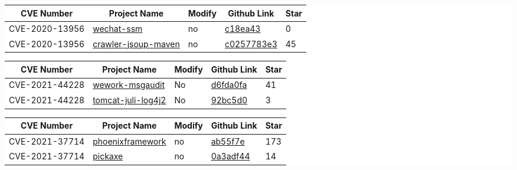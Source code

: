 



| CVE Number     | Project Name                                                 | Modify | Github Link                                                  | Star |
| -------------- | ------------------------------------------------------------ | :----- | ------------------------------------------------------------ | ---- |
| CVE-2020-13956 | [wechat-ssm](https://github.com/bellmit/wechat-ssm)          | no     | [c18ea43](https://github.com/bellmit/wechat-ssm/blob/c18ea436de1ed3c88be5d8d3a0b29421485366c7/pom.xml) | 0    |
| CVE-2020-13956 | [crawler-jsoup-maven](https://github.com/bluetata/crawler-jsoup-maven) | no     | [c0257783e3](https://github.com/bluetata/crawler-jsoup-maven/tree/c0257783e333f34212ec2655843f6ec1f833634b) | 45   |



| CVE Number     | Project Name                                                 | Modify | Github Link                                                  | Star |
| -------------- | ------------------------------------------------------------ | :----- | ------------------------------------------------------------ | ---- |
| CVE-2021-44228 | [wework-msgaudit](https://github.com/aa24615/wework-msgaudit/tree/d6fda0fa59bd7d982e6eb0edc770e35fb6aa0d96) | No     | [d6fda0fa](https://github.com/aa24615/wework-msgaudit/blob/d6fda0fa59bd7d982e6eb0edc770e35fb6aa0d96/pom.xml) | 41   |
| CVE-2021-44228 | [tomcat-juli-log4j2](https://github.com/ggrandes/tomcat-juli-log4j2) | No     | [92bc5d0](https://github.com/ggrandes/tomcat-juli-log4j2/tree/92bc5d0c3379c64a9e99cadb59249d3428d87bc6) | 3    |



| CVE Number     | Project Name                                                 | Modify | Github Link                                                  | Star |
| -------------- | ------------------------------------------------------------ | :----- | ------------------------------------------------------------ | ---- |
| CVE-2021-37714 | [phoenixframework](https://github.com/phoenixframe/phoenixframework/tree/ab55f7e8bf435cc7d8ab0a55d6b017b1af214818) | no     | [ab55f7e](https://github.com/phoenixframe/phoenixframework/blob/ab55f7e8bf435cc7d8ab0a55d6b017b1af214818/phoenix_interface/pom.xml) | 173  |
| CVE-2021-37714 | [pickaxe](https://github.com/mautini/pickaxe/tree/0a3adf44d0ccfb423df6d1270a59e16c9eb03b56) | no     | [0a3adf44](https://github.com/mautini/pickaxe/blob/0a3adf44d0ccfb423df6d1270a59e16c9eb03b56/pom.xml) | 14   |

